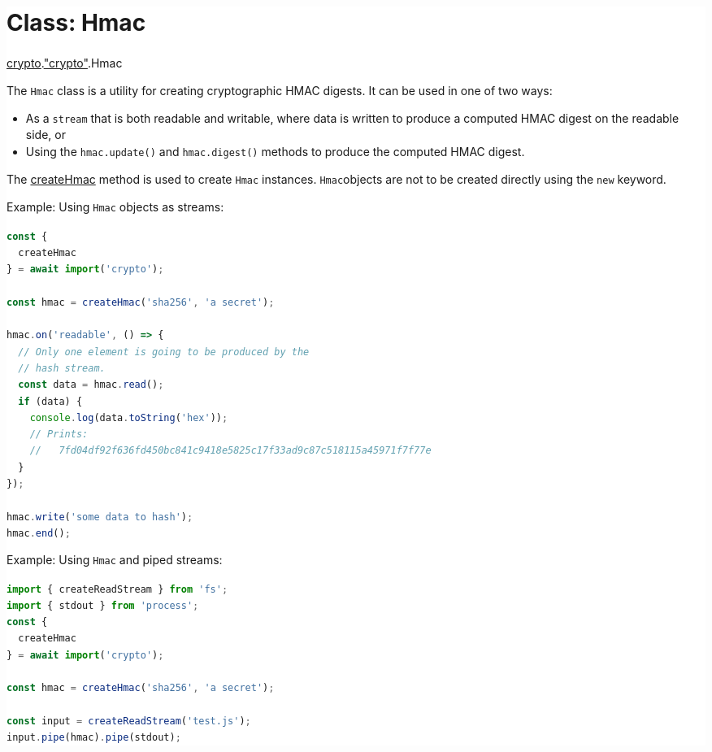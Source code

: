 # Class: Hmac

[crypto](../modules/crypto.md).["crypto"](../modules/crypto._crypto_.md).Hmac

The `Hmac` class is a utility for creating cryptographic HMAC digests. It can
be used in one of two ways:

* As a `stream` that is both readable and writable, where data is written
to produce a computed HMAC digest on the readable side, or
* Using the `hmac.update()` and `hmac.digest()` methods to produce the
computed HMAC digest.

The [createHmac](../modules/crypto._crypto_.md#createhmac) method is used to create `Hmac` instances. `Hmac`objects are not to be created directly using the `new` keyword.

Example: Using `Hmac` objects as streams:

```js
const {
  createHmac
} = await import('crypto');

const hmac = createHmac('sha256', 'a secret');

hmac.on('readable', () => {
  // Only one element is going to be produced by the
  // hash stream.
  const data = hmac.read();
  if (data) {
    console.log(data.toString('hex'));
    // Prints:
    //   7fd04df92f636fd450bc841c9418e5825c17f33ad9c87c518115a45971f7f77e
  }
});

hmac.write('some data to hash');
hmac.end();
```

Example: Using `Hmac` and piped streams:

```js
import { createReadStream } from 'fs';
import { stdout } from 'process';
const {
  createHmac
} = await import('crypto');

const hmac = createHmac('sha256', 'a secret');

const input = createReadStream('test.js');
input.pipe(hmac).pipe(stdout);
```
